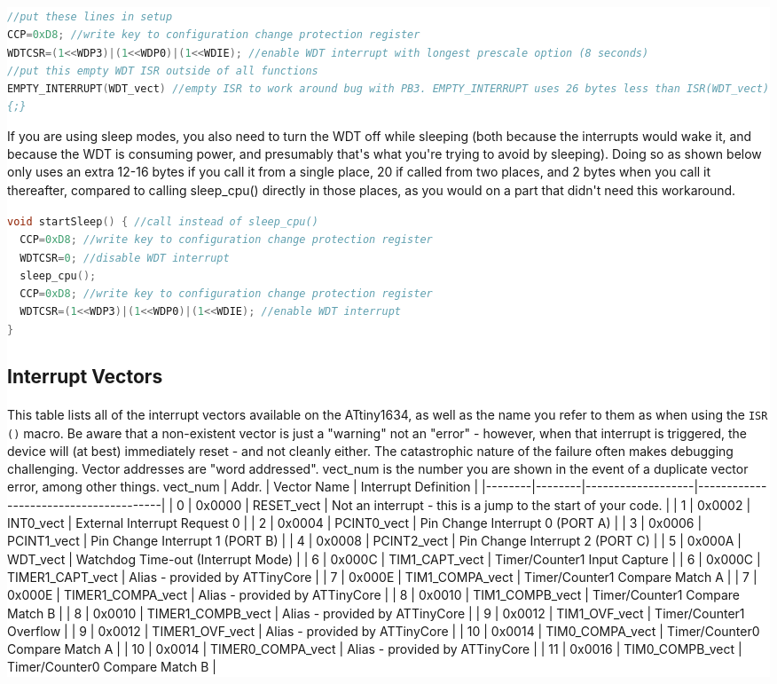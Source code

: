 ```c
//put these lines in setup
CCP=0xD8; //write key to configuration change protection register
WDTCSR=(1<<WDP3)|(1<<WDP0)|(1<<WDIE); //enable WDT interrupt with longest prescale option (8 seconds)
//put this empty WDT ISR outside of all functions
EMPTY_INTERRUPT(WDT_vect) //empty ISR to work around bug with PB3. EMPTY_INTERRUPT uses 26 bytes less than ISR(WDT_vect){;}
```
If you are using sleep modes, you also need to turn the WDT off while sleeping (both because the interrupts would wake it, and because the WDT is consuming power, and presumably that's what you're trying to avoid by sleeping). Doing so as shown below only uses an extra 12-16 bytes if you call it from a single place, 20 if called from two places, and 2 bytes when you call it thereafter, compared to calling sleep_cpu() directly in those places, as you would on a part that didn't need this workaround.
```c
void startSleep() { //call instead of sleep_cpu()
  CCP=0xD8; //write key to configuration change protection register
  WDTCSR=0; //disable WDT interrupt
  sleep_cpu();
  CCP=0xD8; //write key to configuration change protection register
  WDTCSR=(1<<WDP3)|(1<<WDP0)|(1<<WDIE); //enable WDT interrupt
}
```


## Interrupt Vectors
This table lists all of the interrupt vectors available on the ATtiny1634, as well as the name you refer to them as when using the `ISR()` macro. Be aware that a non-existent vector is just a "warning" not an "error" - however, when that interrupt is triggered, the device will (at best) immediately reset - and not cleanly either. The catastrophic nature of the failure often makes debugging challenging. Vector addresses are "word addressed". vect_num is the number you are shown in the event of a duplicate vector error, among other things.
vect_num | Addr.  | Vector Name       | Interrupt Definition                  |
|--------|--------|-------------------|---------------------------------------|
|      0 | 0x0000 | RESET_vect        | Not an interrupt - this is a jump to the start of your code.  |
|      1 | 0x0002 | INT0_vect         | External Interrupt Request 0          |
|      2 | 0x0004 | PCINT0_vect       | Pin Change Interrupt 0 (PORT A)       |
|      3 | 0x0006 | PCINT1_vect       | Pin Change Interrupt 1 (PORT B)       |
|      4 | 0x0008 | PCINT2_vect       | Pin Change Interrupt 2 (PORT C)       |
|      5 | 0x000A | WDT_vect          | Watchdog Time-out (Interrupt Mode)    |
|      6 | 0x000C |   TIM1_CAPT_vect  | Timer/Counter1 Input Capture          |
|      6 | 0x000C | TIMER1_CAPT_vect  | Alias - provided by ATTinyCore        |
|      7 | 0x000E |   TIM1_COMPA_vect | Timer/Counter1 Compare Match A        |
|      7 | 0x000E | TIMER1_COMPA_vect | Alias - provided by ATTinyCore        |
|      8 | 0x0010 |   TIM1_COMPB_vect | Timer/Counter1 Compare Match B        |
|      8 | 0x0010 | TIMER1_COMPB_vect | Alias - provided by ATTinyCore        |
|      9 | 0x0012 |   TIM1_OVF_vect   | Timer/Counter1 Overflow               |
|      9 | 0x0012 | TIMER1_OVF_vect   | Alias - provided by ATTinyCore        |
|     10 | 0x0014 |   TIM0_COMPA_vect | Timer/Counter0 Compare Match A        |
|     10 | 0x0014 | TIMER0_COMPA_vect | Alias - provided by ATTinyCore        |
|     11 | 0x0016 |   TIM0_COMPB_vect | Timer/Counter0 Compare Match B        |